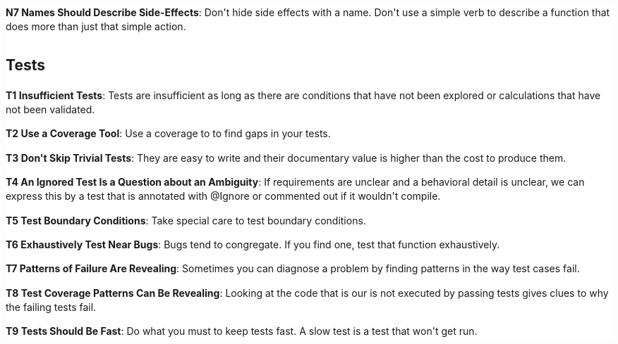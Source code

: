 **N7 Names Should Describe Side-Effects**: Don't hide side effects with a name. Don't use a simple verb to describe a function that does more than just that simple action.

## Tests

**T1 Insufficient Tests**: Tests are insufficient as long as there are conditions that have not been explored or calculations that have not been validated.

**T2 Use a Coverage Tool**: Use a coverage to to find gaps in your tests.

**T3 Don't Skip Trivial Tests**: They are easy to write and their documentary value is higher than the cost to produce them.

**T4 An Ignored Test Is a Question about an Ambiguity**: If requirements are unclear and a behavioral detail is unclear, we can express this by a test that is annotated with @Ignore or commented out if it wouldn't compile.

**T5 Test Boundary Conditions**: Take special care to test boundary conditions.

**T6 Exhaustively Test Near Bugs**: Bugs tend to congregate. If you find one, test that function exhaustively.

**T7 Patterns of Failure Are Revealing**: Sometimes you can diagnose a problem by finding patterns in the way test cases fail.

**T8 Test Coverage Patterns Can Be Revealing**: Looking at the code that is our is not executed by passing tests gives clues to why the failing tests fail.

**T9 Tests Should Be Fast**: Do what you must to keep tests fast. A slow test is a test that won't get run.

